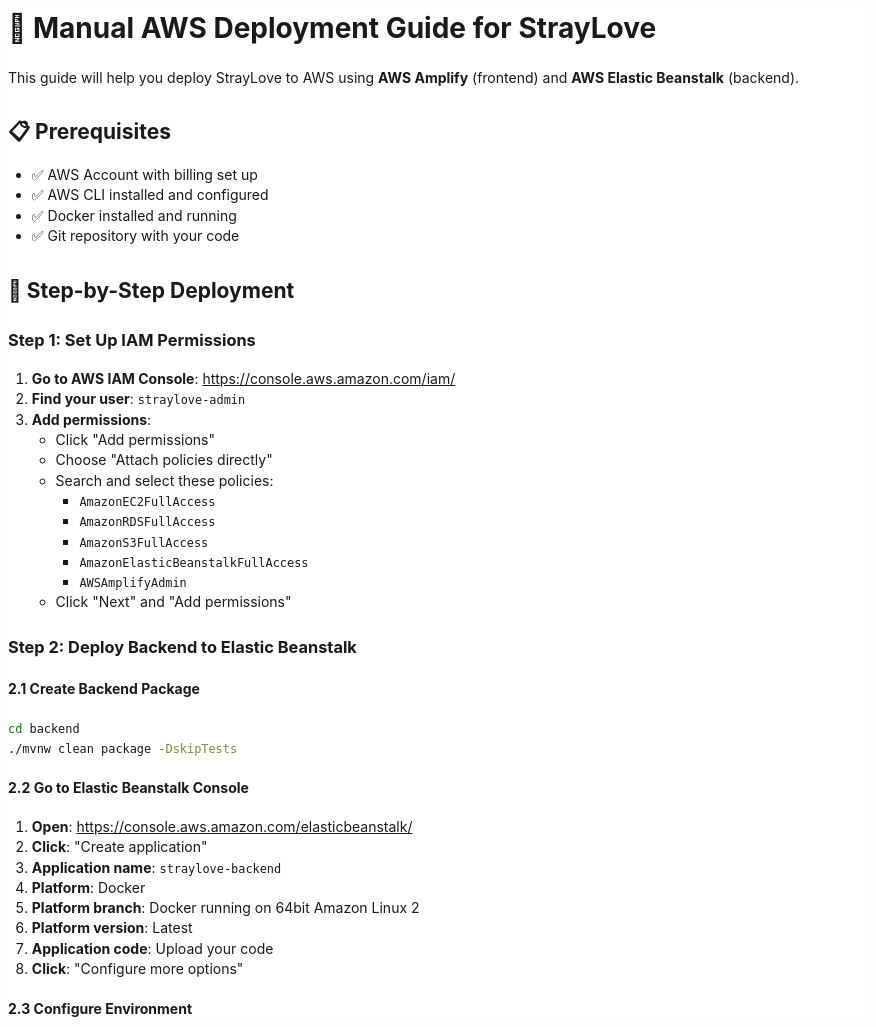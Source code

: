 # 🚀 Manual AWS Deployment Guide for StrayLove

This guide will help you deploy StrayLove to AWS using **AWS Amplify** (frontend) and **AWS Elastic Beanstalk** (backend).

## 📋 Prerequisites

- ✅ AWS Account with billing set up
- ✅ AWS CLI installed and configured
- ✅ Docker installed and running
- ✅ Git repository with your code

## 🎯 Step-by-Step Deployment

### Step 1: Set Up IAM Permissions

1. **Go to AWS IAM Console**: https://console.aws.amazon.com/iam/
2. **Find your user**: `straylove-admin`
3. **Add permissions**:
   - Click "Add permissions"
   - Choose "Attach policies directly"
   - Search and select these policies:
     - `AmazonEC2FullAccess`
     - `AmazonRDSFullAccess`
     - `AmazonS3FullAccess`
     - `AmazonElasticBeanstalkFullAccess`
     - `AWSAmplifyAdmin`
   - Click "Next" and "Add permissions"

### Step 2: Deploy Backend to Elastic Beanstalk

#### 2.1 Create Backend Package

```bash
cd backend
./mvnw clean package -DskipTests
```

#### 2.2 Go to Elastic Beanstalk Console

1. **Open**: https://console.aws.amazon.com/elasticbeanstalk/
2. **Click**: "Create application"
3. **Application name**: `straylove-backend`
4. **Platform**: Docker
5. **Platform branch**: Docker running on 64bit Amazon Linux 2
6. **Platform version**: Latest
7. **Application code**: Upload your code
8. **Click**: "Configure more options"

#### 2.3 Configure Environment
